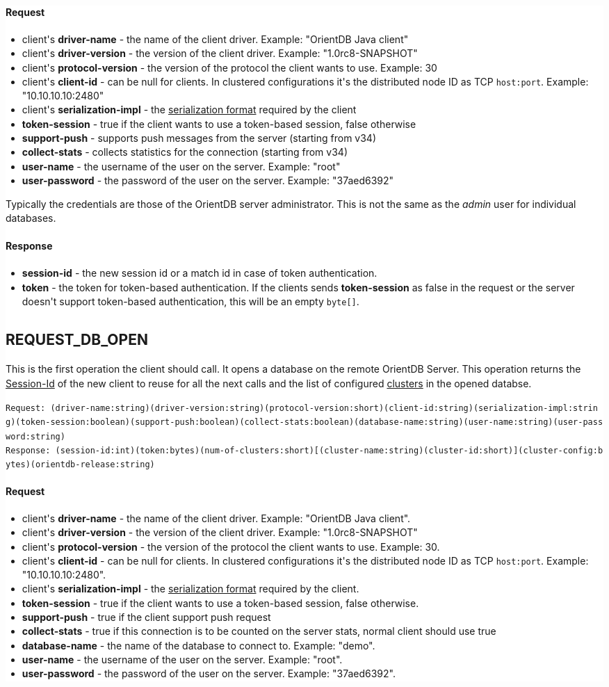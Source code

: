 #### Request

- client's **driver-name** - the name of the client driver. Example: "OrientDB Java client"
- client's **driver-version** - the version of the client driver. Example: "1.0rc8-SNAPSHOT"
- client's **protocol-version** - the version of the protocol the client wants to use. Example: 30
- client's **client-id** - can be null for clients. In clustered configurations it's the distributed node ID as TCP `host:port`. Example: "10.10.10.10:2480"
- client's **serialization-impl** - the [serialization format](#record-format) required by the client
- **token-session** - true if the client wants to use a token-based session, false otherwise
- **support-push** - supports push messages from the server (starting from v34)
- **collect-stats** - collects statistics for the connection (starting from v34)
- **user-name** - the username of the user on the server. Example: "root"
- **user-password** - the password of the user on the server. Example: "37aed6392"

Typically the credentials are those of the OrientDB server administrator. This is not the same as the *admin* user for individual databases.


#### Response

- **session-id** - the new session id or a match id in case of token authentication.
- **token** - the token for token-based authentication. If the clients sends **token-session** as false in the request or the server doesn't support token-based authentication, this will be an empty `byte[]`.


## REQUEST_DB_OPEN

This is the first operation the client should call. It opens a database on the remote OrientDB Server. This operation returns the [Session-Id](#session-id) of the new client to reuse for all the next calls and the list of configured [clusters](../datamodeling/Concepts.md#wikiCluster) in the opened databse.

```
Request: (driver-name:string)(driver-version:string)(protocol-version:short)(client-id:string)(serialization-impl:string)(token-session:boolean)(support-push:boolean)(collect-stats:boolean)(database-name:string)(user-name:string)(user-password:string)
Response: (session-id:int)(token:bytes)(num-of-clusters:short)[(cluster-name:string)(cluster-id:short)](cluster-config:bytes)(orientdb-release:string)
```

#### Request

- client's **driver-name** - the name of the client driver. Example: "OrientDB Java client".
- client's **driver-version** - the version of the client driver. Example: "1.0rc8-SNAPSHOT"
- client's **protocol-version** - the version of the protocol the client wants to use. Example: 30.
- client's **client-id** - can be null for clients. In clustered configurations it's the distributed node ID as TCP `host:port`. Example: "10.10.10.10:2480".
- client's **serialization-impl** - the [serialization format](#record-format) required by the client.
- **token-session** - true if the client wants to use a token-based session, false otherwise.
- **support-push** - true if the client support push request
- **collect-stats** - true if this connection is to be counted on the server stats, normal client should use true
- **database-name** - the name of the database to connect to. Example: "demo".
- **user-name** - the username of the user on the server. Example: "root".
- **user-password** - the password of the user on the server. Example: "37aed6392".
